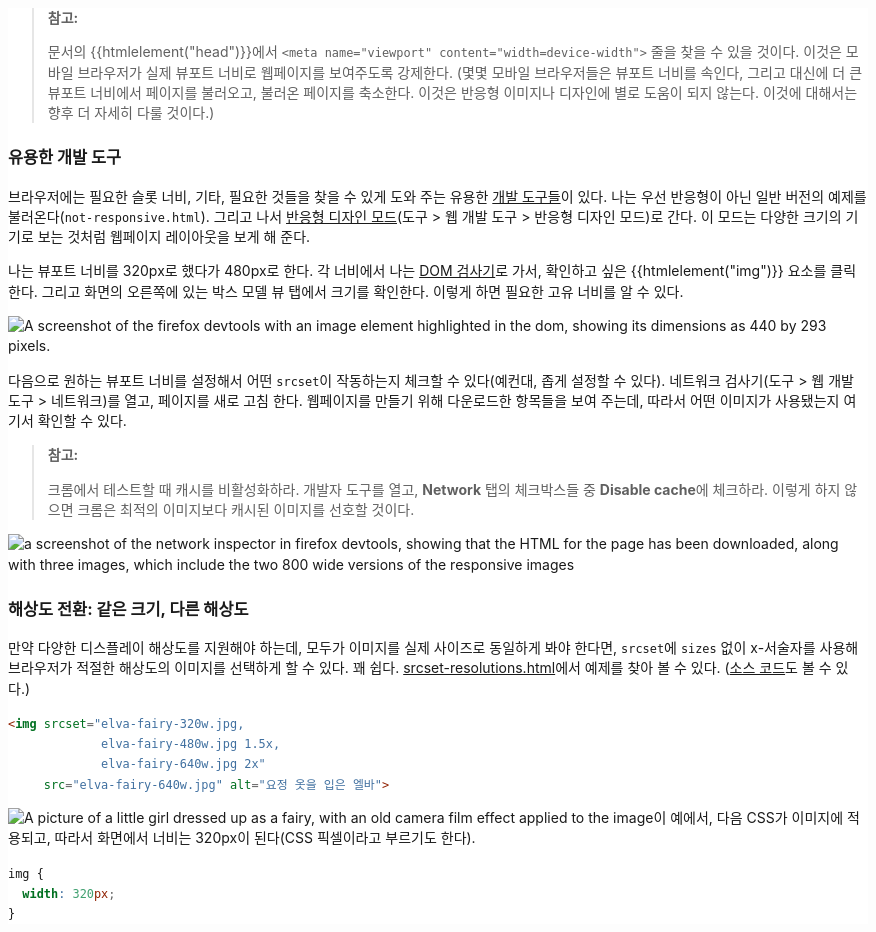 > **참고:**
>
> 문서의 {{htmlelement("head")}}에서 `<meta name="viewport" content="width=device-width">` 줄을 찾을 수 있을 것이다.
> 이것은 모바일 브라우저가 실제 뷰포트 너비로 웹페이지를 보여주도록 강제한다.
> (몇몇 모바일 브라우저들은 뷰포트 너비를 속인다, 그리고 대신에 더 큰 뷰포트 너비에서 페이지를 불러오고, 불러온 페이지를 축소한다. 이것은 반응형 이미지나 디자인에 별로 도움이 되지 않는다. 이것에 대해서는 향후 더 자세히 다룰 것이다.)

### 유용한 개발 도구

브라우저에는 필요한 슬롯 너비, 기타, 필요한 것들을 찾을 수 있게 도와 주는 유용한 [개발 도구들](/ko/docs/Learn/Common_questions/What_are_browser_developer_tools)이 있다. 나는 우선 반응형이 아닌 일반 버전의 예제를 불러온다(`not-responsive.html`). 그리고 나서 [반응형 디자인 모드](/ko/docs/Tools/Responsive_Design_Mode)(도구 > 웹 개발 도구 > 반응형 디자인 모드)로 간다. 이 모드는 다양한 크기의 기기로 보는 것처럼 웹페이지 레이아웃을 보게 해 준다.

나는 뷰포트 너비를 320px로 했다가 480px로 한다. 각 너비에서 나는 [DOM 검사기](/ko/docs/%EB%8F%84%EA%B5%AC%EB%93%A4/Page_Inspector)로 가서, 확인하고 싶은 {{htmlelement("img")}} 요소를 클릭한다. 그리고 화면의 오른쪽에 있는 박스 모델 뷰 탭에서 크기를 확인한다. 이렇게 하면 필요한 고유 너비를 알 수 있다.

![A screenshot of the firefox devtools with an image element highlighted in the dom, showing its dimensions as 440 by 293 pixels.](box-model-devtools.png)

다음으로 원하는 뷰포트 너비를 설정해서 어떤 `srcset`이 작동하는지 체크할 수 있다(예컨대, 좁게 설정할 수 있다). 네트워크 검사기(도구 > 웹 개발 도구 > 네트워크)를 열고, 페이지를 새로 고침 한다. 웹페이지를 만들기 위해 다운로드한 항목들을 보여 주는데, 따라서 어떤 이미지가 사용됐는지 여기서 확인할 수 있다.

> **참고:**
>
> 크롬에서 테스트할 때 캐시를 비활성화하라.
> 개발자 도구를 열고, **Network** 탭의 체크박스들 중 **Disable cache**에 체크하라. 이렇게 하지 않으면 크롬은 최적의 이미지보다 캐시된 이미지를 선호할 것이다.

![a screenshot of the network inspector in firefox devtools, showing that the HTML for the page has been downloaded, along with three images, which include the two 800 wide versions of the responsive images](network-devtools.png)

### 해상도 전환: 같은 크기, 다른 해상도

만약 다양한 디스플레이 해상도를 지원해야 하는데, 모두가 이미지를 실제 사이즈로 동일하게 봐야 한다면, `srcset`에 `sizes` 없이 x-서술자를 사용해 브라우저가 적절한 해상도의 이미지를 선택하게 할 수 있다. 꽤 쉽다. [srcset-resolutions.html](http://mdn.github.io/learning-area/html/multimedia-and-embedding/responsive-images/srcset-resolutions.html)에서 예제를 찾아 볼 수 있다. ([소스 코드](https://github.com/mdn/learning-area/blob/master/html/multimedia-and-embedding/responsive-images/srcset-resolutions.html)도 볼 수 있다.)

```html
<img srcset="elva-fairy-320w.jpg,
             elva-fairy-480w.jpg 1.5x,
             elva-fairy-640w.jpg 2x"
     src="elva-fairy-640w.jpg" alt="요정 옷을 입은 엘바">
```

![A picture of a little girl dressed up as a fairy, with an old camera film effect applied to the image](resolution-example.png)이 예에서, 다음 CSS가 이미지에 적용되고, 따라서 화면에서 너비는 320px이 된다(CSS 픽셀이라고 부르기도 한다).

```css
img {
  width: 320px;
}
```
